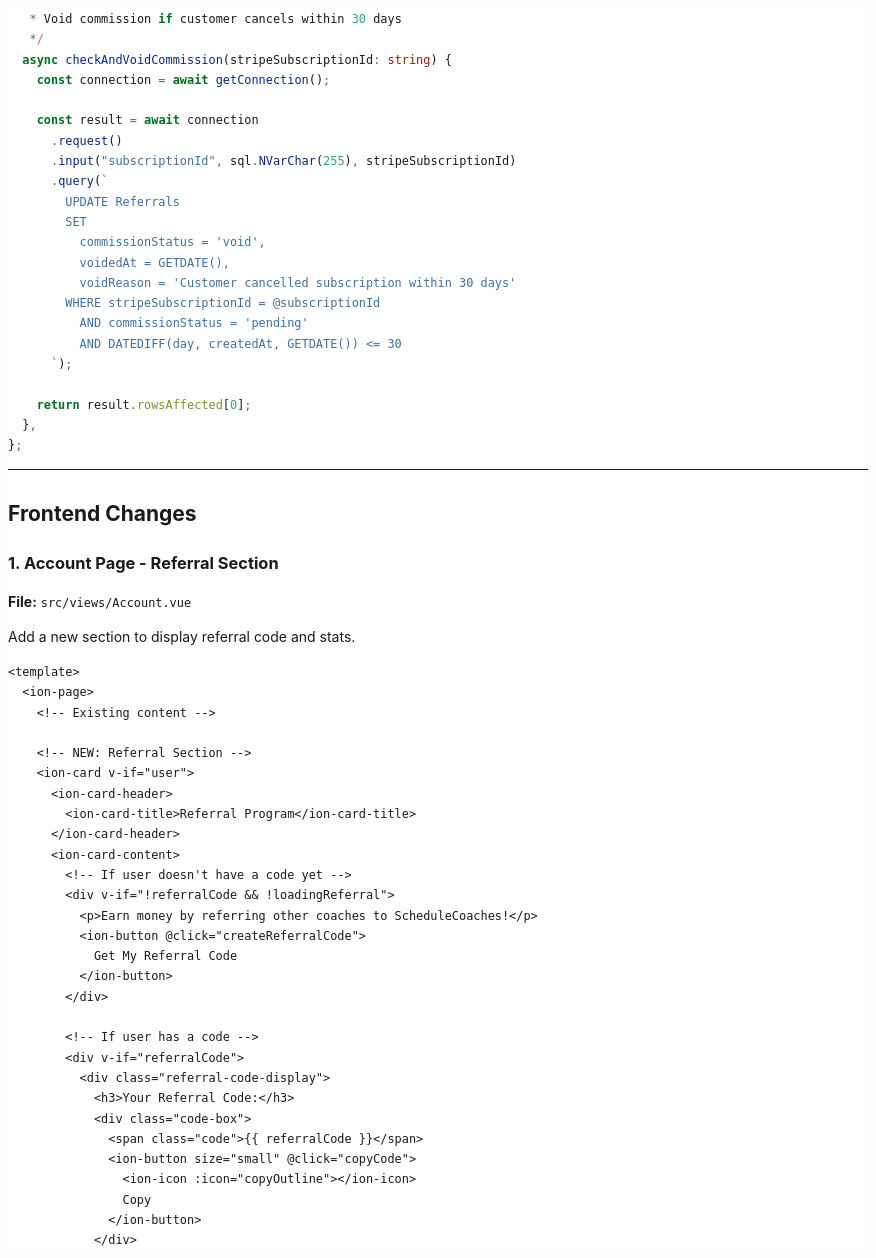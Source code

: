 ```typescript
   * Void commission if customer cancels within 30 days
   */
  async checkAndVoidCommission(stripeSubscriptionId: string) {
    const connection = await getConnection();

    const result = await connection
      .request()
      .input("subscriptionId", sql.NVarChar(255), stripeSubscriptionId)
      .query(`
        UPDATE Referrals
        SET
          commissionStatus = 'void',
          voidedAt = GETDATE(),
          voidReason = 'Customer cancelled subscription within 30 days'
        WHERE stripeSubscriptionId = @subscriptionId
          AND commissionStatus = 'pending'
          AND DATEDIFF(day, createdAt, GETDATE()) <= 30
      `);

    return result.rowsAffected[0];
  },
};
```

---

## Frontend Changes

### 1. **Account Page - Referral Section**

**File:** `src/views/Account.vue`

Add a new section to display referral code and stats.

```vue
<template>
  <ion-page>
    <!-- Existing content -->

    <!-- NEW: Referral Section -->
    <ion-card v-if="user">
      <ion-card-header>
        <ion-card-title>Referral Program</ion-card-title>
      </ion-card-header>
      <ion-card-content>
        <!-- If user doesn't have a code yet -->
        <div v-if="!referralCode && !loadingReferral">
          <p>Earn money by referring other coaches to ScheduleCoaches!</p>
          <ion-button @click="createReferralCode">
            Get My Referral Code
          </ion-button>
        </div>

        <!-- If user has a code -->
        <div v-if="referralCode">
          <div class="referral-code-display">
            <h3>Your Referral Code:</h3>
            <div class="code-box">
              <span class="code">{{ referralCode }}</span>
              <ion-button size="small" @click="copyCode">
                <ion-icon :icon="copyOutline"></ion-icon>
                Copy
              </ion-button>
            </div>
```